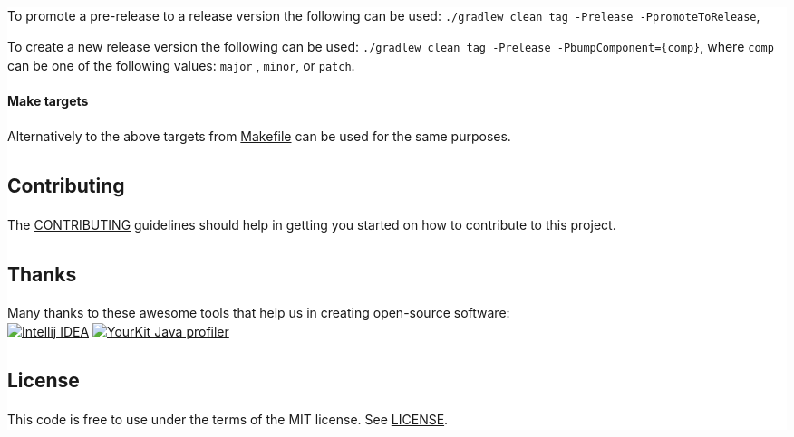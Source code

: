 To promote a pre-release to a release version the following can be used:
`./gradlew clean tag -Prelease -PpromoteToRelease`,

To create a new release version the following can be used:
`./gradlew clean tag -Prelease -PbumpComponent={comp}`, where `comp` can be one of the following values: `major`
, `minor`, or `patch`.

#### Make targets

Alternatively to the above targets from [Makefile](Makefile) can be used for the same purposes.

## Contributing

The [CONTRIBUTING](CONTRIBUTING.adoc) guidelines should help in getting you started on how to contribute to this project.

## Thanks

Many thanks to these awesome tools that help us in creating open-source software:  
[![Intellij IDEA](https://cloud.google.com/tools/images/icon_IntelliJIDEA.png)](http://www.jetbrains.com/idea)
[![YourKit Java profiler](https://www.yourkit.com/images/yklogo.png)](https://www.yourkit.com/features/)

## License

This code is free to use under the terms of the MIT license. See [LICENSE](LICENSE.adoc).
